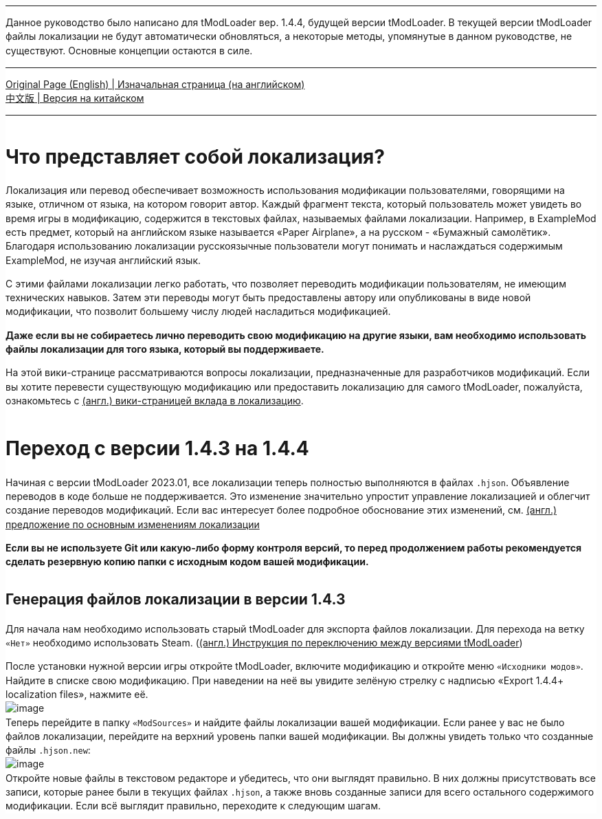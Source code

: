 ***
Данное руководство было написано для tModLoader вер. 1.4.4, будущей версии tModLoader. В текущей версии tModLoader файлы локализации не будут автоматически обновляться, а некоторые методы, упомянутые в данном руководстве, не существуют. Основные концепции остаются в силе.
***

[Original Page (English) | Изначальная страница (на английском)](https://github.com/tModLoader/tModLoader/wiki/Localization)<br />
[中文版 | Версия на китайском](https://github.com/tModLoader/tModLoader/wiki/zh-Localization-%E6%9C%AC%E5%9C%B0%E5%8C%96)

---

# Что представляет собой локализация?
Локализация или перевод обеспечивает возможность использования модификации пользователями, говорящими на языке, отличном от языка, на котором говорит автор. Каждый фрагмент текста, который пользователь может увидеть во время игры в модификацию, содержится в текстовых файлах, называемых файлами локализации. Например, в ExampleMod есть предмет, который на английском языке называется «Paper Airplane», а на русском - «Бумажный самолётик». Благодаря использованию локализации русскоязычные пользователи могут понимать и наслаждаться содержимым ExampleMod, не изучая английский язык.

С этими файлами локализации легко работать, что позволяет переводить модификации пользователям, не имеющим технических навыков. Затем эти переводы могут быть предоставлены автору или опубликованы в виде новой модификации, что позволит большему числу людей насладиться модификацией.

**Даже если вы не собираетесь лично переводить свою модификацию на другие языки, вам необходимо использовать файлы локализации для того языка, который вы поддерживаете.**

На этой вики-странице рассматриваются вопросы локализации, предназначенные для разработчиков модификаций. Если вы хотите перевести существующую модификацию или предоставить локализацию для самого tModLoader, пожалуйста, ознакомьтесь с [(англ.) вики-страницей вклада в локализацию](https://github.com/tModLoader/tModLoader/wiki/Contributing-Localization).

# Переход с версии 1.4.3 на 1.4.4
Начиная с версии tModLoader 2023.01, все локализации теперь полностью выполняются в файлах `.hjson`. Объявление переводов в коде больше не поддерживается. Это изменение значительно упростит управление локализацией и облегчит создание переводов модификаций. Если вас интересует более подробное обоснование этих изменений, см. [(англ.) предложение по основным изменениям локализации](https://github.com/tModLoader/tModLoader/issues/3074)

**Если вы не используете Git или какую-либо форму контроля версий, то перед продолжением работы рекомендуется сделать резервную копию папки с исходным кодом вашей модификации.**

## Генерация файлов локализации в версии 1.4.3
Для начала нам необходимо использовать старый tModLoader для экспорта файлов локализации. Для перехода на ветку `«Нет»` необходимо использовать Steam. ([(англ.) Инструкция по переключению между версиями tModLoader](https://github.com/tModLoader/tModLoader/wiki/Basic-tModLoader-Usage-FAQ#switch-to-stable-tmodloader-or-to-preview-tmodloader))

После установки нужной версии игры откройте tModLoader, включите модификацию и откройте меню `«Исходники модов»`. Найдите в списке свою модификацию. При наведении на неё вы увидите зелёную стрелку с надписью «Export 1.4.4+ localization files», нажмите её.    
![image](https://user-images.githubusercontent.com/4522492/210681409-a659670d-5908-4e5d-bd45-74c0545f4666.png)    
Теперь перейдите в папку `«ModSources»` и найдите файлы локализации вашей модификации. Если ранее у вас не было файлов локализации, перейдите на верхний уровень папки вашей модификации. Вы должны увидеть только что созданные файлы `.hjson.new`:    
![image](https://user-images.githubusercontent.com/4522492/210681629-8aad2234-bd56-40c8-b03f-7e36b98d4486.png)    
Откройте новые файлы в текстовом редакторе и убедитесь, что они выглядят правильно. В них должны присутствовать все записи, которые ранее были в текущих файлах `.hjson`, а также вновь созданные записи для всего остального содержимого модификации. Если всё выглядит правильно, переходите к следующим шагам.
